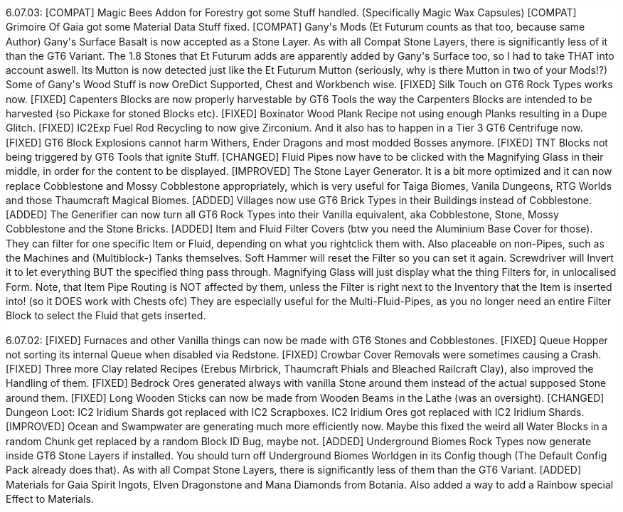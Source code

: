 
6.07.03:
[COMPAT] Magic Bees Addon for Forestry got some Stuff handled. (Specifically Magic Wax Capsules)
[COMPAT] Grimoire Of Gaia got some Material Data Stuff fixed.
[COMPAT] Gany's Mods (Et Futurum counts as that too, because same Author)
Gany's Surface Basalt is now accepted as a Stone Layer. As with all Compat Stone Layers, there is significantly less of it than the GT6 Variant.
The 1.8 Stones that Et Futurum adds are apparently added by Gany's Surface too, so I had to take THAT into account aswell.
Its Mutton is now detected just like the Et Futurum Mutton (seriously, why is there Mutton in two of your Mods!?)
Some of Gany's Wood Stuff is now OreDict Supported, Chest and Workbench wise.
[FIXED] Silk Touch on GT6 Rock Types works now.
[FIXED] Capenters Blocks are now properly harvestable by GT6 Tools the way the Carpenters Blocks are intended to be harvested (so Pickaxe for stoned Blocks etc).
[FIXED] Boxinator Wood Plank Recipe not using enough Planks resulting in a Dupe Glitch.
[FIXED] IC2Exp Fuel Rod Recycling to now give Zirconium. And it also has to happen in a Tier 3 GT6 Centrifuge now.
[FIXED] GT6 Block Explosions cannot harm Withers, Ender Dragons and most modded Bosses anymore.
[FIXED] TNT Blocks not being triggered by GT6 Tools that ignite Stuff.
[CHANGED] Fluid Pipes now have to be clicked with the Magnifying Glass in their middle, in order for the content to be displayed.
[IMPROVED] The Stone Layer Generator. It is a bit more optimized and it can now replace Cobblestone and Mossy Cobblestone appropriately, which is very useful for Taiga Biomes, Vanila Dungeons, RTG Worlds and those Thaumcraft Magical Biomes.
[ADDED] Villages now use GT6 Brick Types in their Buildings instead of Cobblestone.
[ADDED] The Generifier can now turn all GT6 Rock Types into their Vanilla equivalent, aka Cobblestone, Stone, Mossy Cobblestone and the Stone Bricks.
[ADDED]
Item and Fluid Filter Covers (btw you need the Aluminium Base Cover for those).
They can filter for one specific Item or Fluid, depending on what you rightclick them with.
Also placeable on non-Pipes, such as the Machines and (Multiblock-) Tanks themselves.
Soft Hammer will reset the Filter so you can set it again.
Screwdriver will Invert it to let everything BUT the specified thing pass through.
Magnifying Glass will just display what the thing Filters for, in unlocalised Form.
Note, that Item Pipe Routing is NOT affected by them, unless the Filter is right next to the Inventory that the Item is inserted into! (so it DOES work with Chests ofc)
They are especially useful for the Multi-Fluid-Pipes, as you no longer need an entire Filter Block to select the Fluid that gets inserted.


6.07.02:
[FIXED] Furnaces and other Vanilla things can now be made with GT6 Stones and Cobblestones.
[FIXED] Queue Hopper not sorting its internal Queue when disabled via Redstone.
[FIXED] Crowbar Cover Removals were sometimes causing a Crash.
[FIXED] Three more Clay related Recipes (Erebus Mirbrick, Thaumcraft Phials and Bleached Railcraft Clay), also improved the Handling of them.
[FIXED] Bedrock Ores generated always with vanilla Stone around them instead of the actual supposed Stone around them.
[FIXED] Long Wooden Sticks can now be made from Wooden Beams in the Lathe (was an oversight).
[CHANGED] Dungeon Loot: IC2 Iridium Shards got replaced with IC2 Scrapboxes. IC2 Iridium Ores got replaced with IC2 Iridium Shards.
[IMPROVED] Ocean and Swampwater are generating much more efficiently now. Maybe this fixed the weird all Water Blocks in a random Chunk get replaced by a random Block ID Bug, maybe not.
[ADDED] Underground Biomes Rock Types now generate inside GT6 Stone Layers if installed. You should turn off Underground Biomes Worldgen in its Config though (The Default Config Pack already does that). As with all Compat Stone Layers, there is significantly less of them than the GT6 Variant.
[ADDED] Materials for Gaia Spirit Ingots, Elven Dragonstone and Mana Diamonds from Botania. Also added a way to add a Rainbow special Effect to Materials.
